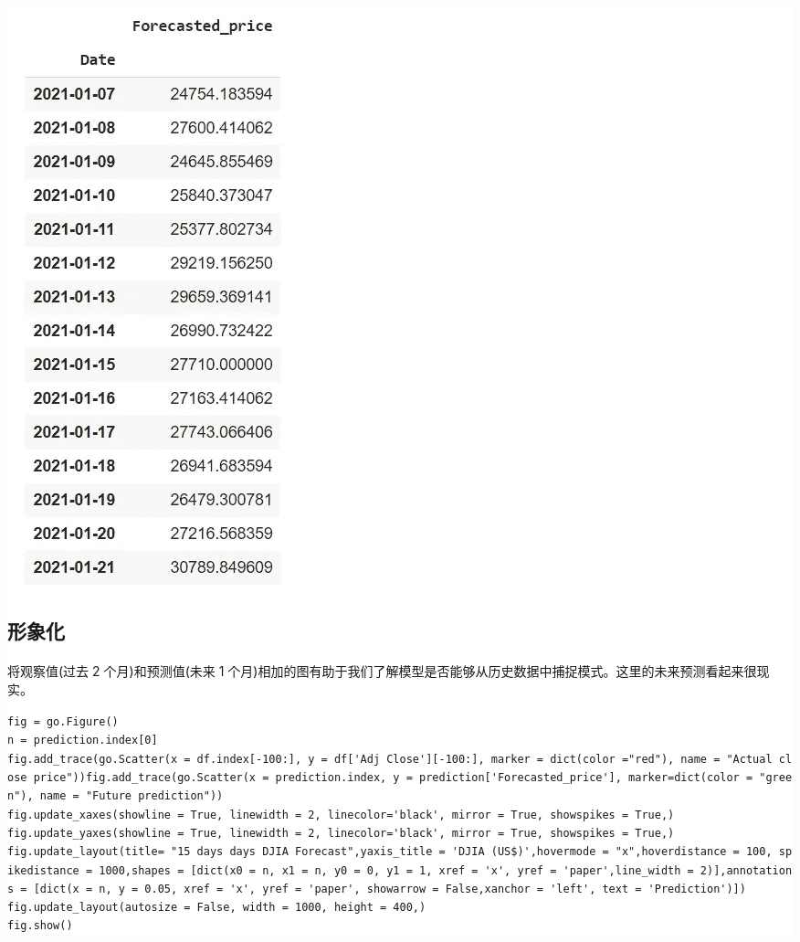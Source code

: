 ![](img/56b09d357c298d0b10b0aa100d1a9255.png)

## 形象化

将观察值(过去 2 个月)和预测值(未来 1 个月)相加的图有助于我们了解模型是否能够从历史数据中捕捉模式。这里的未来预测看起来很现实。

```
fig = go.Figure()
n = prediction.index[0]
fig.add_trace(go.Scatter(x = df.index[-100:], y = df['Adj Close'][-100:], marker = dict(color ="red"), name = "Actual close price"))fig.add_trace(go.Scatter(x = prediction.index, y = prediction['Forecasted_price'], marker=dict(color = "green"), name = "Future prediction"))
fig.update_xaxes(showline = True, linewidth = 2, linecolor='black', mirror = True, showspikes = True,)
fig.update_yaxes(showline = True, linewidth = 2, linecolor='black', mirror = True, showspikes = True,)
fig.update_layout(title= "15 days days DJIA Forecast",yaxis_title = 'DJIA (US$)',hovermode = "x",hoverdistance = 100, spikedistance = 1000,shapes = [dict(x0 = n, x1 = n, y0 = 0, y1 = 1, xref = 'x', yref = 'paper',line_width = 2)],annotations = [dict(x = n, y = 0.05, xref = 'x', yref = 'paper', showarrow = False,xanchor = 'left', text = 'Prediction')])
fig.update_layout(autosize = False, width = 1000, height = 400,)
fig.show()
```
